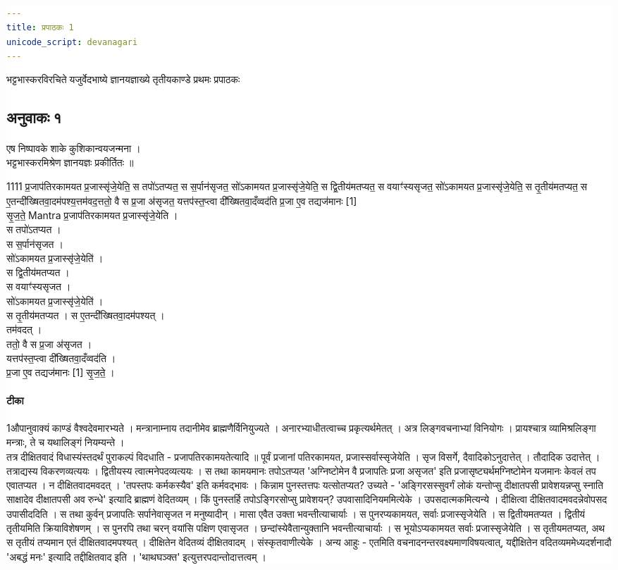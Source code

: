 ```yaml
---
title: प्रपाठकः 1
unicode_script: devanagari
---
```


भट्टभास्करविरचिते यजुर्वेदभाष्ये ज्ञानयज्ञाख्ये तृतीयकाण्डे प्रथमः प्रपाठकः   
## अनुवाकः १

एष निष्पावके शाके कुशिकान्वयजन्मना ।   
भट्टभास्करमिश्रेण ज्ञानयज्ञः प्रकीर्तितः ॥

1111
प्र॒जाप॑तिरकामयत प्र॒जास्सृ॑जे॒येति॒ स तपो॑ऽतप्यत॒ स स॒र्पान॑सृजत॒ सो॑ऽकामयत प्र॒जास्सृ॑जे॒येति॒ स द्वि॒तीय॑मतप्यत॒ स वयाꣳ॑स्यसृजत॒ सो॑ऽकामयत प्र॒जास्सृ॑जे॒येति॒ स तृ॒तीय॑मतप्यत॒ स ए॒तन्दी᳚ख्षितवा॒दम॑पश्य॒त्तम॑वद॒त्ततो॒ वै स प्र॒जा अ॑सृजत॒ यत्तप॑स्त॒प्त्वा दी᳚ख्षितवा॒दँव्वद॑ति प्र॒जा ए॒व तद्यज॑मानः [1]  
सृ॒ज॒ते॒
Mantra
प्र॒जाप॑तिरकामयत प्र॒जास्सृ॑जे॒येति ।  
स तपो॑ऽतप्यत ।  
स स॒र्पान॑सृजत ।  
सो॑ऽकामयत प्र॒जास्सृ॑जे॒येति॑ ।  
स द्वि॒तीय॑मतप्यत ।  
स वयाꣳ॑स्यसृजत ।  
सो॑ऽकामयत प्र॒जास्सृ॑जे॒येति॑ ।  
स तृ॒तीय॑मतप्यत ।
स ए॒तन्दी᳚ख्षितवा॒दम॑पश्यत् ।  
तम॑वदत् ।  
ततो॒ वै स प्र॒जा अ॑सृजत ।  
यत्तप॑स्त॒प्त्वा दी᳚ख्षितवा॒दँव्वद॑ति ।   
प्र॒जा ए॒व तद्यज॑मानः [1] सृ॒ज॒ते॒ ।  
#### टीका
1औपानुवाक्यं काण्डं वैश्वदेवमारभ्यते । मन्त्रानाम्नाय तदानीमेव ब्राह्मणैर्विनियुज्यते । अनारभ्याधीतत्वाच्च प्रकृत्यर्थमेतत् । अत्र लिङ्गवचनाभ्यां विनियोगः । प्रायश्चात्र व्यामिश्रलिङ्गा मन्त्राः, ते च यथालिङ्गं नियम्यन्ते ।   
तत्र दीक्षितवादं विधास्यंस्तदर्थं पुराकल्पं विदधाति - प्रजापतिरकामयतेत्यादि ॥ पूर्वं प्रजानां पतिरकामयत, प्रजास्सर्वास्सृजेयेति । सृज विसर्गे, दैवादिकोऽनुदात्तेत् । तौदादिक उदात्तेत् । तत्राद्यस्य विकरणव्यत्ययः । द्वितीयस्य त्वात्मनेपदव्यत्ययः ।
स तथा कामयमानः तपोऽतप्यत 'अग्निष्टोमेन वै प्रजापतिः प्रजा असृजत' इति प्रजासृष्ट्यर्थमग्निष्टोमेन यजमानः केवलं तप एवातप्यत । न दीक्षितवादमवदत् । 'तपस्तपः कर्मकस्यैव' इति कर्मवद्भावः । किन्नाम पुनस्तत्तपः यत्सोतप्यत? उच्यते - 'अङ्गिरसस्सुवर्गं लोकं यन्तोप्सु दीक्षातपसी प्रावेशयन्नप्सु स्नाति साक्षादेव दीक्षातपसी अव रुन्धे' इत्यादि ब्राह्मणं वेदितव्यम् । किं पुनस्तर्हि तपोऽङ्गिरसोप्सु प्रावेशयन्? उपवासादिनियममित्येके । उपसदात्मकमित्यन्ये । दीक्षित्वा दीक्षितवादमवदन्नेवोपसद उपासीददिति ।
स तथा कुर्वन् प्रजापतिः सर्पानेवासृजत न मनुष्यादीन् । मासा एवैत उक्ता भवन्तीत्याचार्याः । स पुनरप्यकामयत, सर्वाः प्रजास्सृजेयेति । स द्वितीयमतप्यत । द्वितीयं तृतीयमिति क्रियाविशेषणम् । स पुनरपि तथा चरन् वयांसि पक्षिण एवासृजत । छन्दांस्येवैतान्युक्तानि भवन्तीत्याचार्याः । स भूयोऽप्यकामयत सर्वाः प्रजास्सृजेयेति । स तृतीयमतप्यत, अथ स तृतीयं तप्यमान एतं दीक्षितवादमपश्यत् । दीक्षितेन वेदितव्यं दीक्षितवादम् । संस्कृतवाणीत्येके । अन्य आहुः - एतमिति वचनादनन्तरवक्ष्यमाणविषयत्वात्, यद्दीक्षितेन वदितव्यममेध्यदर्शनादौ 'अबद्धं मनः' इत्यादि तद्दीक्षितवाद इति । 'थाथघञ्क्त' इत्युत्तरपदान्तोदात्तत्वम् ।

